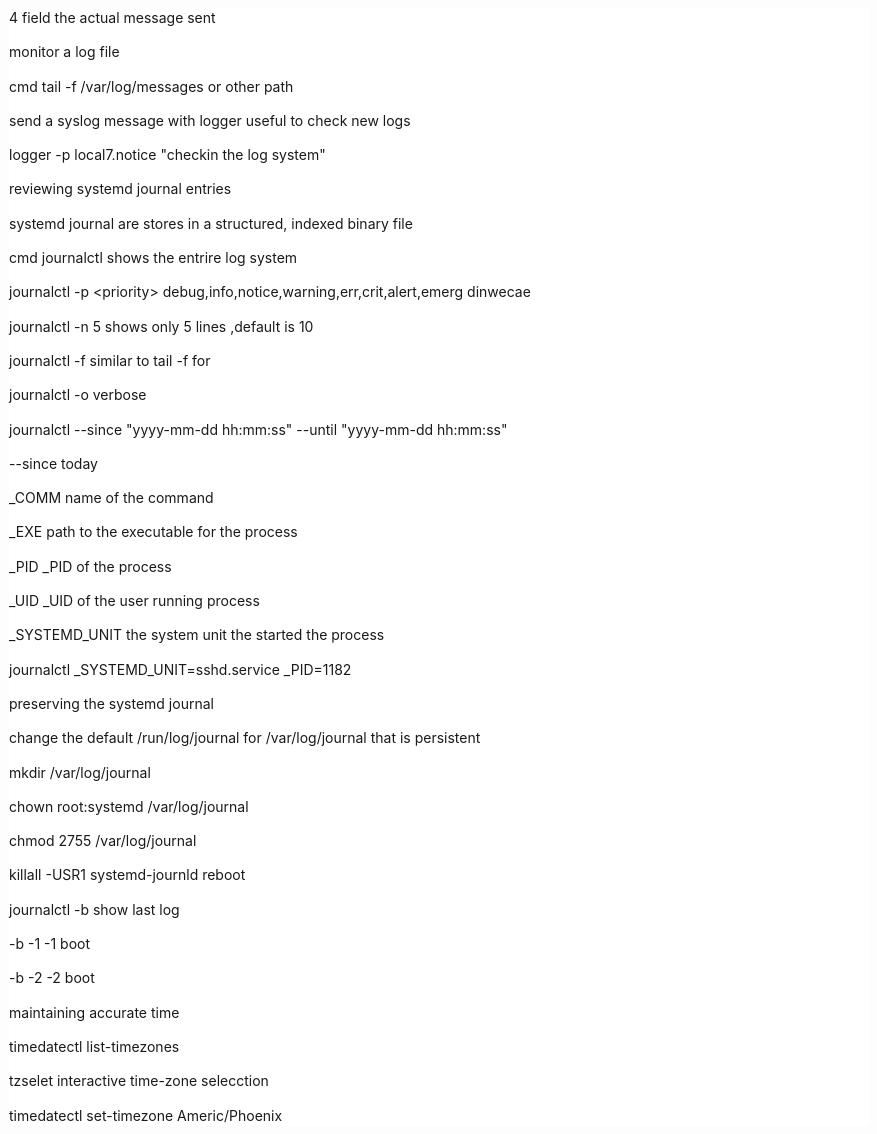  4 field the actual message sent

 monitor a log file

 cmd tail -f /var/log/messages or other path

 send a syslog message with logger useful to check new logs

 logger -p local7.notice "checkin the log system"

 reviewing systemd journal entries

systemd journal are stores in a structured, indexed binary file

cmd journalctl shows the entrire log system

journalctl -p &lt;priority&gt; debug,info,notice,warning,err,crit,alert,emerg dinwecae

journalctl -n 5 shows only 5 lines ,default is 10

journalctl -f similar to tail -f for

journalctl -o verbose

journalctl --since "yyyy-mm-dd hh:mm:ss" --until "yyyy-mm-dd hh:mm:ss"

 --since today

 \_COMM name of the command

 \_EXE path to the executable for the process

 \_PID \_PID of the process

 \_UID \_UID of the user running process

 \_SYSTEMD\_UNIT the system unit the started the process

 journalctl \_SYSTEMD\_UNIT=sshd.service \_PID=1182

 preserving the systemd journal

 change the default /run/log/journal for /var/log/journal that is persistent

mkdir /var/log/journal

chown root:systemd /var/log/journal

chmod 2755 /var/log/journal

killall -USR1 systemd-journld reboot

journalctl -b show last log

 -b -1 -1 boot

 -b -2 -2 boot

 maintaining accurate time

 timedatectl list-timezones

 tzselet interactive time-zone selecction

 timedatectl set-timezone Americ/Phoenix
